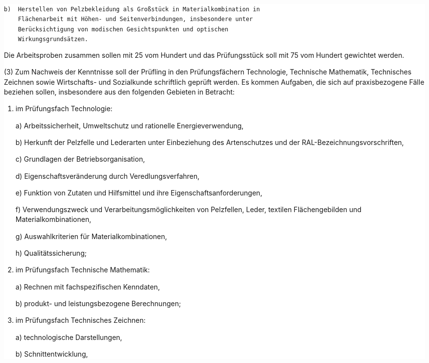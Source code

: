 
    b)  Herstellen von Pelzbekleidung als Großstück in Materialkombination in
        Flächenarbeit mit Höhen- und Seitenverbindungen, insbesondere unter
        Berücksichtigung von modischen Gesichtspunkten und optischen
        Wirkungsgrundsätzen.






Die Arbeitsproben zusammen sollen mit 25 vom Hundert und das
Prüfungsstück soll mit 75 vom Hundert gewichtet werden.

(3) Zum Nachweis der Kenntnisse soll der Prüfling in den
Prüfungsfächern Technologie, Technische Mathematik, Technisches
Zeichnen sowie Wirtschafts- und Sozialkunde schriftlich geprüft
werden. Es kommen Aufgaben, die sich auf praxisbezogene Fälle beziehen
sollen, insbesondere aus den folgenden Gebieten in Betracht:

1.  im Prüfungsfach Technologie:

    a)  Arbeitssicherheit, Umweltschutz und rationelle Energieverwendung,


    b)  Herkunft der Pelzfelle und Lederarten unter Einbeziehung des
        Artenschutzes und der RAL-Bezeichnungsvorschriften,


    c)  Grundlagen der Betriebsorganisation,


    d)  Eigenschaftsveränderung durch Veredlungsverfahren,


    e)  Funktion von Zutaten und Hilfsmittel und ihre
        Eigenschaftsanforderungen,


    f)  Verwendungszweck und Verarbeitungsmöglichkeiten von Pelzfellen, Leder,
        textilen Flächengebilden und Materialkombinationen,


    g)  Auswahlkriterien für Materialkombinationen,


    h)  Qualitätssicherung;





2.  im Prüfungsfach Technische  Mathematik:

    a)  Rechnen mit fachspezifischen Kenndaten,


    b)  produkt- und leistungsbezogene Berechnungen;





3.  im Prüfungsfach Technisches Zeichnen:

    a)  technologische Darstellungen,


    b)  Schnittentwicklung,
